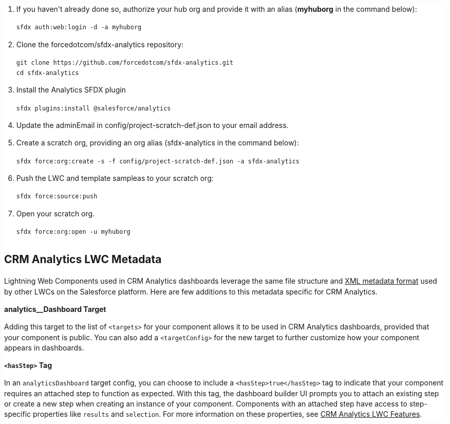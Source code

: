 1. If you haven't already done so, authorize your hub org and provide it with an alias (**myhuborg** in the command below):

   ```
   sfdx auth:web:login -d -a myhuborg
   ```

1. Clone the forcedotcom/sfdx-analytics repository:

   ```
   git clone https://github.com/forcedotcom/sfdx-analytics.git
   cd sfdx-analytics
   ```

1. Install the Analytics SFDX plugin

   ```
   sfdx plugins:install @salesforce/analytics
   ```

1. Update the adminEmail in config/project-scratch-def.json to your email address.

1. Create a scratch org, providing an org alias (sfdx-analytics in the command below):

   ```
   sfdx force:org:create -s -f config/project-scratch-def.json -a sfdx-analytics
   ```

1. Push the LWC and template sampleas to your scratch org:

   ```
   sfdx force:source:push
   ```

1. Open your scratch org.

   ```
   sfdx force:org:open -u myhuborg
   ```

## CRM Analytics LWC Metadata

Lightning Web Components used in CRM Analytics dashboards leverage the same file structure and [XML metadata format](https://developer.salesforce.com/docs/component-library/documentation/en/lwc/lwc.reference_configuration_tags) used by other LWCs on the Salesforce platform. Here are few additions to this metadata specific for CRM Analytics.

**analytics\_\_Dashboard Target**

Adding this target to the list of `<targets>` for your component allows it to be used in CRM Analytics dashboards, provided that your component is public. You can also add a `<targetConfig>` for the new target to further customize how your component appears in dashboards.

**`<hasStep>` Tag**

In an `analyticsDashboard` target config, you can choose to include a `<hasStep>true</hasStep>` tag to indicate that your component requires an attached step to function as expected. With this tag, the dashboard builder UI prompts you to attach an existing step or create a new step when creating an instance of your component. Components with an attached step have access to step-specific properties like `results` and `selection`. For more information on these properties, see [CRM Analytics LWC Features](#crm-analytics-lwc-features).
